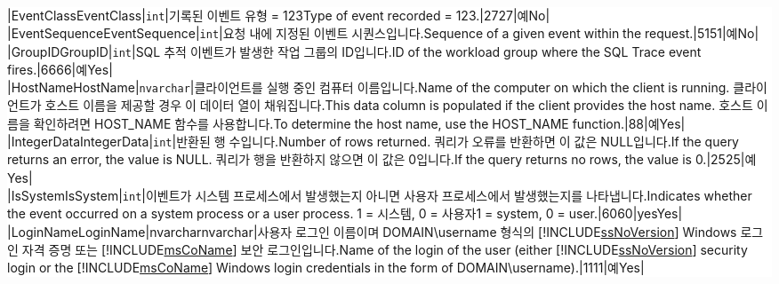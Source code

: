 |<span data-ttu-id="f5515-146">EventClass</span><span class="sxs-lookup"><span data-stu-id="f5515-146">EventClass</span></span>|`int`|<span data-ttu-id="f5515-147">기록된 이벤트 유형 = 123</span><span class="sxs-lookup"><span data-stu-id="f5515-147">Type of event recorded = 123.</span></span>|<span data-ttu-id="f5515-148">27</span><span class="sxs-lookup"><span data-stu-id="f5515-148">27</span></span>|<span data-ttu-id="f5515-149">예</span><span class="sxs-lookup"><span data-stu-id="f5515-149">No</span></span>|  
|<span data-ttu-id="f5515-150">EventSequence</span><span class="sxs-lookup"><span data-stu-id="f5515-150">EventSequence</span></span>|`int`|<span data-ttu-id="f5515-151">요청 내에 지정된 이벤트 시퀀스입니다.</span><span class="sxs-lookup"><span data-stu-id="f5515-151">Sequence of a given event within the request.</span></span>|<span data-ttu-id="f5515-152">51</span><span class="sxs-lookup"><span data-stu-id="f5515-152">51</span></span>|<span data-ttu-id="f5515-153">예</span><span class="sxs-lookup"><span data-stu-id="f5515-153">No</span></span>|  
|<span data-ttu-id="f5515-154">GroupID</span><span class="sxs-lookup"><span data-stu-id="f5515-154">GroupID</span></span>|`int`|<span data-ttu-id="f5515-155">SQL 추적 이벤트가 발생한 작업 그룹의 ID입니다.</span><span class="sxs-lookup"><span data-stu-id="f5515-155">ID of the workload group where the SQL Trace event fires.</span></span>|<span data-ttu-id="f5515-156">66</span><span class="sxs-lookup"><span data-stu-id="f5515-156">66</span></span>|<span data-ttu-id="f5515-157">예</span><span class="sxs-lookup"><span data-stu-id="f5515-157">Yes</span></span>|  
|<span data-ttu-id="f5515-158">HostName</span><span class="sxs-lookup"><span data-stu-id="f5515-158">HostName</span></span>|`nvarchar`|<span data-ttu-id="f5515-159">클라이언트를 실행 중인 컴퓨터 이름입니다.</span><span class="sxs-lookup"><span data-stu-id="f5515-159">Name of the computer on which the client is running.</span></span> <span data-ttu-id="f5515-160">클라이언트가 호스트 이름을 제공할 경우 이 데이터 열이 채워집니다.</span><span class="sxs-lookup"><span data-stu-id="f5515-160">This data column is populated if the client provides the host name.</span></span> <span data-ttu-id="f5515-161">호스트 이름을 확인하려면 HOST_NAME 함수를 사용합니다.</span><span class="sxs-lookup"><span data-stu-id="f5515-161">To determine the host name, use the HOST_NAME function.</span></span>|<span data-ttu-id="f5515-162">8</span><span class="sxs-lookup"><span data-stu-id="f5515-162">8</span></span>|<span data-ttu-id="f5515-163">예</span><span class="sxs-lookup"><span data-stu-id="f5515-163">Yes</span></span>|  
|<span data-ttu-id="f5515-164">IntegerData</span><span class="sxs-lookup"><span data-stu-id="f5515-164">IntegerData</span></span>|`int`|<span data-ttu-id="f5515-165">반환된 행 수입니다.</span><span class="sxs-lookup"><span data-stu-id="f5515-165">Number of rows returned.</span></span> <span data-ttu-id="f5515-166">쿼리가 오류를 반환하면 이 값은 NULL입니다.</span><span class="sxs-lookup"><span data-stu-id="f5515-166">If the query returns an error, the value is NULL.</span></span> <span data-ttu-id="f5515-167">쿼리가 행을 반환하지 않으면 이 값은 0입니다.</span><span class="sxs-lookup"><span data-stu-id="f5515-167">If the query returns no rows, the value is 0.</span></span>|<span data-ttu-id="f5515-168">25</span><span class="sxs-lookup"><span data-stu-id="f5515-168">25</span></span>|<span data-ttu-id="f5515-169">예</span><span class="sxs-lookup"><span data-stu-id="f5515-169">Yes</span></span>|  
|<span data-ttu-id="f5515-170">IsSystem</span><span class="sxs-lookup"><span data-stu-id="f5515-170">IsSystem</span></span>|`int`|<span data-ttu-id="f5515-171">이벤트가 시스템 프로세스에서 발생했는지 아니면 사용자 프로세스에서 발생했는지를 나타냅니다.</span><span class="sxs-lookup"><span data-stu-id="f5515-171">Indicates whether the event occurred on a system process or a user process.</span></span> <span data-ttu-id="f5515-172">1 = 시스템, 0 = 사용자</span><span class="sxs-lookup"><span data-stu-id="f5515-172">1 = system, 0 = user.</span></span>|<span data-ttu-id="f5515-173">60</span><span class="sxs-lookup"><span data-stu-id="f5515-173">60</span></span>|<span data-ttu-id="f5515-174">yes</span><span class="sxs-lookup"><span data-stu-id="f5515-174">Yes</span></span>|  
|<span data-ttu-id="f5515-175">LoginName</span><span class="sxs-lookup"><span data-stu-id="f5515-175">LoginName</span></span>|<span data-ttu-id="f5515-176">nvarchar</span><span class="sxs-lookup"><span data-stu-id="f5515-176">nvarchar</span></span>|<span data-ttu-id="f5515-177">사용자 로그인 이름이며 DOMAIN\username 형식의 [!INCLUDE[ssNoVersion](../../includes/ssnoversion-md.md)] Windows 로그인 자격 증명 또는 [!INCLUDE[msCoName](../../includes/msconame-md.md)] 보안 로그인입니다.</span><span class="sxs-lookup"><span data-stu-id="f5515-177">Name of the login of the user (either [!INCLUDE[ssNoVersion](../../includes/ssnoversion-md.md)] security login or the [!INCLUDE[msCoName](../../includes/msconame-md.md)] Windows login credentials in the form of DOMAIN\username).</span></span>|<span data-ttu-id="f5515-178">11</span><span class="sxs-lookup"><span data-stu-id="f5515-178">11</span></span>|<span data-ttu-id="f5515-179">예</span><span class="sxs-lookup"><span data-stu-id="f5515-179">Yes</span></span>|  